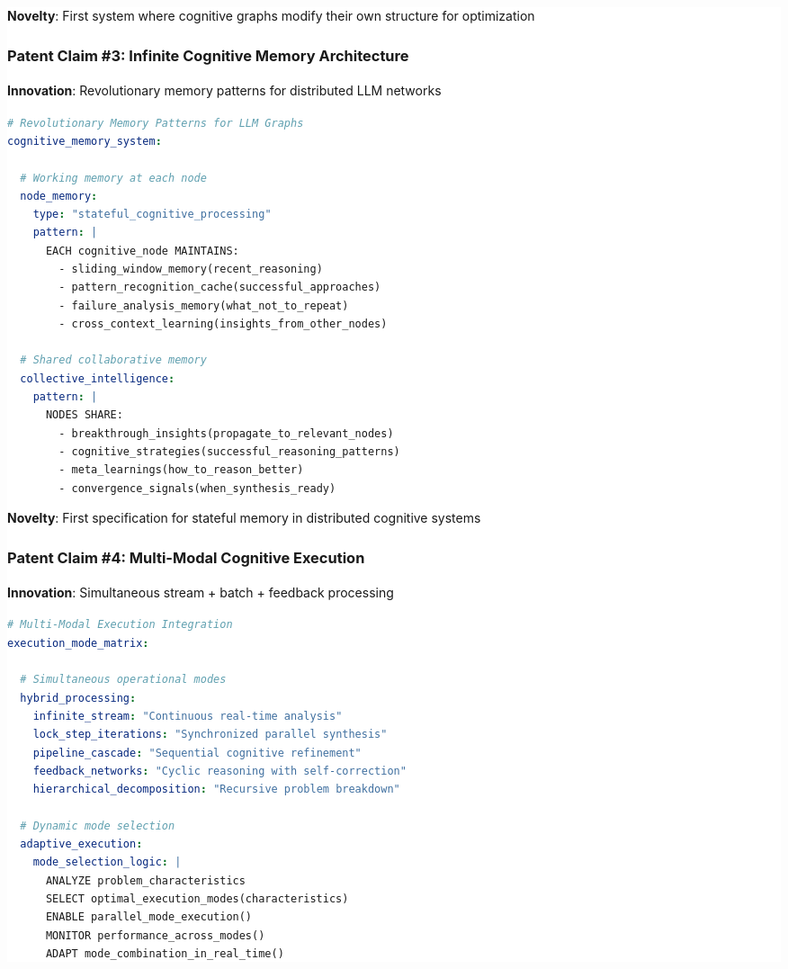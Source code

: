 **Novelty**: First system where cognitive graphs modify their own structure for optimization

### Patent Claim #3: Infinite Cognitive Memory Architecture
**Innovation**: Revolutionary memory patterns for distributed LLM networks

```yaml
# Revolutionary Memory Patterns for LLM Graphs
cognitive_memory_system:
  
  # Working memory at each node
  node_memory:
    type: "stateful_cognitive_processing"
    pattern: |
      EACH cognitive_node MAINTAINS:
        - sliding_window_memory(recent_reasoning)
        - pattern_recognition_cache(successful_approaches)
        - failure_analysis_memory(what_not_to_repeat)
        - cross_context_learning(insights_from_other_nodes)
  
  # Shared collaborative memory
  collective_intelligence:
    pattern: |
      NODES SHARE:
        - breakthrough_insights(propagate_to_relevant_nodes)
        - cognitive_strategies(successful_reasoning_patterns)
        - meta_learnings(how_to_reason_better)
        - convergence_signals(when_synthesis_ready)
```

**Novelty**: First specification for stateful memory in distributed cognitive systems

### Patent Claim #4: Multi-Modal Cognitive Execution
**Innovation**: Simultaneous stream + batch + feedback processing

```yaml
# Multi-Modal Execution Integration
execution_mode_matrix:
  
  # Simultaneous operational modes
  hybrid_processing:
    infinite_stream: "Continuous real-time analysis"
    lock_step_iterations: "Synchronized parallel synthesis"
    pipeline_cascade: "Sequential cognitive refinement"
    feedback_networks: "Cyclic reasoning with self-correction"
    hierarchical_decomposition: "Recursive problem breakdown"
  
  # Dynamic mode selection
  adaptive_execution:
    mode_selection_logic: |
      ANALYZE problem_characteristics
      SELECT optimal_execution_modes(characteristics)
      ENABLE parallel_mode_execution()
      MONITOR performance_across_modes()
      ADAPT mode_combination_in_real_time()
```
